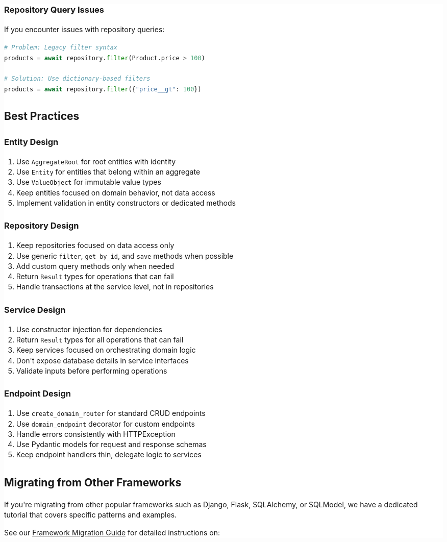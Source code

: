 ### Repository Query Issues

If you encounter issues with repository queries:

```python
# Problem: Legacy filter syntax
products = await repository.filter(Product.price > 100)

# Solution: Use dictionary-based filters
products = await repository.filter({"price__gt": 100})
```

## Best Practices

### Entity Design

1. Use `AggregateRoot` for root entities with identity
2. Use `Entity` for entities that belong within an aggregate
3. Use `ValueObject` for immutable value types
4. Keep entities focused on domain behavior, not data access
5. Implement validation in entity constructors or dedicated methods

### Repository Design

1. Keep repositories focused on data access only
2. Use generic `filter`, `get_by_id`, and `save` methods when possible
3. Add custom query methods only when needed
4. Return `Result` types for operations that can fail
5. Handle transactions at the service level, not in repositories

### Service Design

1. Use constructor injection for dependencies
2. Return `Result` types for all operations that can fail
3. Keep services focused on orchestrating domain logic
4. Don't expose database details in service interfaces
5. Validate inputs before performing operations

### Endpoint Design

1. Use `create_domain_router` for standard CRUD endpoints
2. Use `domain_endpoint` decorator for custom endpoints
3. Handle errors consistently with HTTPException
4. Use Pydantic models for request and response schemas
5. Keep endpoint handlers thin, delegate logic to services

## Migrating from Other Frameworks

If you're migrating from other popular frameworks such as Django, Flask, SQLAlchemy, or SQLModel, we have a dedicated tutorial that covers specific patterns and examples.

See our [Framework Migration Guide](../modernization/framework_migration.md) for detailed instructions on:
